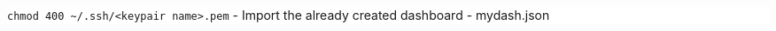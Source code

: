 ```chmod 400 ~/.ssh/<keypair name>.pem```
    -  Import the already created dashboard - mydash.json 